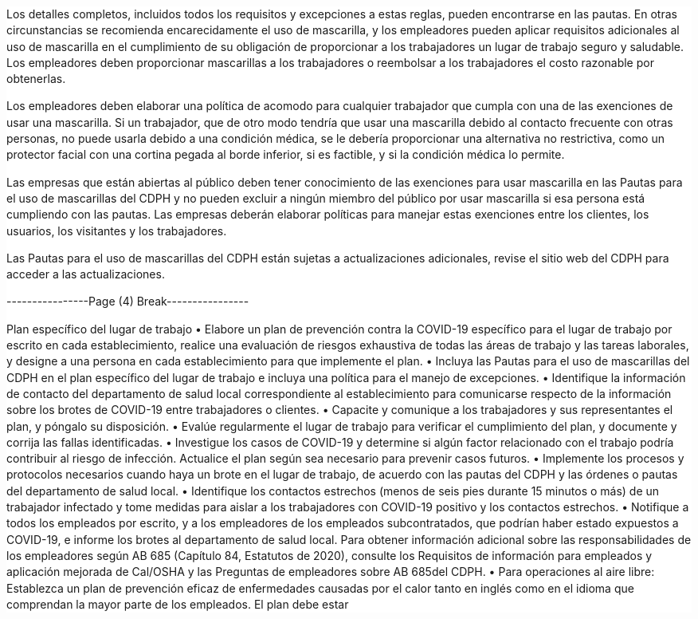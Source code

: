 Los detalles completos, incluidos todos los requisitos y excepciones a estas reglas, 
pueden encontrarse en las pautas. En otras circunstancias se recomienda 
encarecidamente el uso de mascarilla, y los empleadores pueden aplicar requisitos 
adicionales al uso de mascarilla en el cumplimiento de su obligación de proporcionar 
a los trabajadores un lugar de trabajo seguro y saludable. Los empleadores deben 
proporcionar mascarillas a los trabajadores o reembolsar a los trabajadores el costo 
razonable por obtenerlas.  
 
Los empleadores deben elaborar una política de acomodo para cualquier trabajador 
que cumpla con una de las exenciones de usar una mascarilla. Si un trabajador, que 
de otro modo tendría que usar una mascarilla debido al contacto frecuente con otras 
personas, no puede usarla debido a una condición médica, se le debería 
proporcionar una alternativa no restrictiva, como un protector facial con una cortina 
pegada al borde inferior, si es factible, y si la condición médica lo permite. 
 
Las empresas que están abiertas al público deben tener conocimiento de las 
exenciones para usar mascarilla en las Pautas para el uso de mascarillas del CDPH y 
no pueden excluir a ningún miembro del público por usar mascarilla si esa persona 
está cumpliendo con las pautas. Las empresas deberán elaborar políticas para 
manejar estas exenciones entre los clientes, los usuarios, los visitantes y los 
trabajadores. 
 
Las Pautas para el uso de mascarillas del CDPH están sujetas a actualizaciones 
adicionales, revise el sitio web del CDPH para acceder a las actualizaciones. 
 
----------------Page (4) Break----------------
 
Plan específico del lugar de trabajo 
• Elabore un plan de prevención contra la COVID-19 específico para el 
lugar de trabajo por escrito en cada establecimiento, realice una 
evaluación de riesgos exhaustiva de todas las áreas de trabajo y las 
tareas laborales, y designe a una persona en cada establecimiento 
para que implemente el plan. 
• Incluya las Pautas para el uso de mascarillas del CDPH en el plan 
específico del lugar de trabajo e incluya una política para el manejo 
de excepciones. 
• Identifique la información de contacto del departamento de salud 
local correspondiente al establecimiento para comunicarse respecto 
de la información sobre los brotes de COVID-19 entre trabajadores o 
clientes. 
• Capacite y comunique a los trabajadores y sus representantes el plan, 
y póngalo su disposición. 
• Evalúe regularmente el lugar de trabajo para verificar el 
cumplimiento del plan, y documente y corrija las fallas 
identificadas. 
• Investigue los casos de COVID-19 y determine si algún factor 
relacionado con el trabajo podría contribuir al riesgo de infección. 
Actualice el plan según sea necesario para prevenir casos futuros. 
• Implemente los procesos y protocolos necesarios cuando haya un brote 
en el lugar de trabajo, de acuerdo con las pautas del CDPH y las órdenes 
o pautas del departamento de salud local. 
• Identifique los contactos estrechos (menos de seis pies durante 
15 minutos o más) de un trabajador infectado y tome medidas 
para aislar a los trabajadores con COVID-19 positivo y los 
contactos estrechos. 
• Notifique a todos los empleados por escrito, y a los empleadores de 
los empleados subcontratados, que podrían haber estado expuestos 
a COVID-19, e informe los brotes al departamento de salud local. 
Para obtener información adicional sobre las responsabilidades de 
los empleadores según AB 685 (Capítulo 84, Estatutos de 2020), 
consulte los Requisitos de información para empleados y aplicación 
mejorada de Cal/OSHA y las Preguntas de empleadores sobre AB 
685del CDPH. 
• Para operaciones al aire libre: Establezca un plan de prevención eficaz de 
enfermedades causadas por el calor tanto en inglés como en el idioma 
que comprendan la mayor parte de los empleados. El plan debe estar 